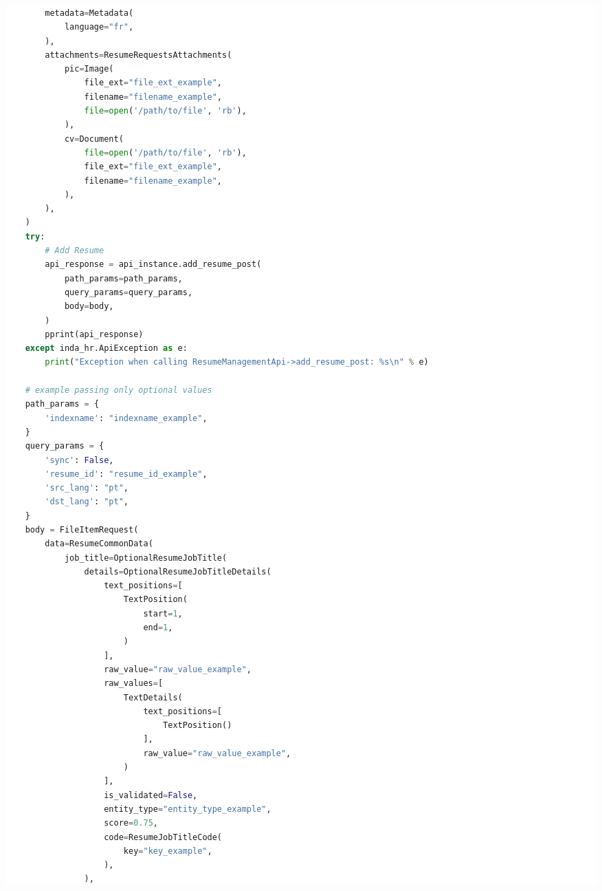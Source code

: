 ```python
        metadata=Metadata(
            language="fr",
        ),
        attachments=ResumeRequestsAttachments(
            pic=Image(
                file_ext="file_ext_example",
                filename="filename_example",
                file=open('/path/to/file', 'rb'),
            ),
            cv=Document(
                file=open('/path/to/file', 'rb'),
                file_ext="file_ext_example",
                filename="filename_example",
            ),
        ),
    )
    try:
        # Add Resume
        api_response = api_instance.add_resume_post(
            path_params=path_params,
            query_params=query_params,
            body=body,
        )
        pprint(api_response)
    except inda_hr.ApiException as e:
        print("Exception when calling ResumeManagementApi->add_resume_post: %s\n" % e)

    # example passing only optional values
    path_params = {
        'indexname': "indexname_example",
    }
    query_params = {
        'sync': False,
        'resume_id': "resume_id_example",
        'src_lang': "pt",
        'dst_lang': "pt",
    }
    body = FileItemRequest(
        data=ResumeCommonData(
            job_title=OptionalResumeJobTitle(
                details=OptionalResumeJobTitleDetails(
                    text_positions=[
                        TextPosition(
                            start=1,
                            end=1,
                        )
                    ],
                    raw_value="raw_value_example",
                    raw_values=[
                        TextDetails(
                            text_positions=[
                                TextPosition()
                            ],
                            raw_value="raw_value_example",
                        )
                    ],
                    is_validated=False,
                    entity_type="entity_type_example",
                    score=0.75,
                    code=ResumeJobTitleCode(
                        key="key_example",
                    ),
                ),
```